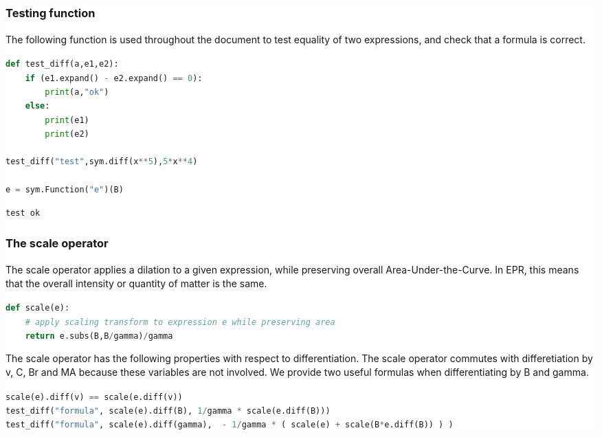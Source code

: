 ```text
```

### Testing function

The following function is used throughout the document to test equality of two expressions, and check that a formula is correct.


```python
def test_diff(a,e1,e2):
    if (e1.expand() - e2.expand() == 0):
        print(a,"ok")
    else:
        print(e1)
        print(e2)

test_diff("test",sym.diff(x**5),5*x**4)

e = sym.Function("e")(B)

```

```text
test ok
```

### The scale operator

The scale operator applies a dilation to a given expression, while preserving overall Area-Under-the-Curve. 
In EPR, this means that the overall intensity or quantity of matter is the same.


```python
def scale(e):
    # apply scaling transform to expression e while preserving area
    return e.subs(B,B/gamma)/gamma

```

```text
```

The scale operator has the following properties with respect to differentiation. The scale operator commutes with
differetiation by v, C, Br and MA because these variables are not involved. We provide two useful formulas when 
differentiating by B and gamma.


```python
scale(e).diff(v) == scale(e.diff(v))
test_diff("formula", scale(e).diff(B), 1/gamma * scale(e.diff(B)))
test_diff("formula", scale(e).diff(gamma),  - 1/gamma * ( scale(e) + scale(B*e.diff(B)) ) )

```
